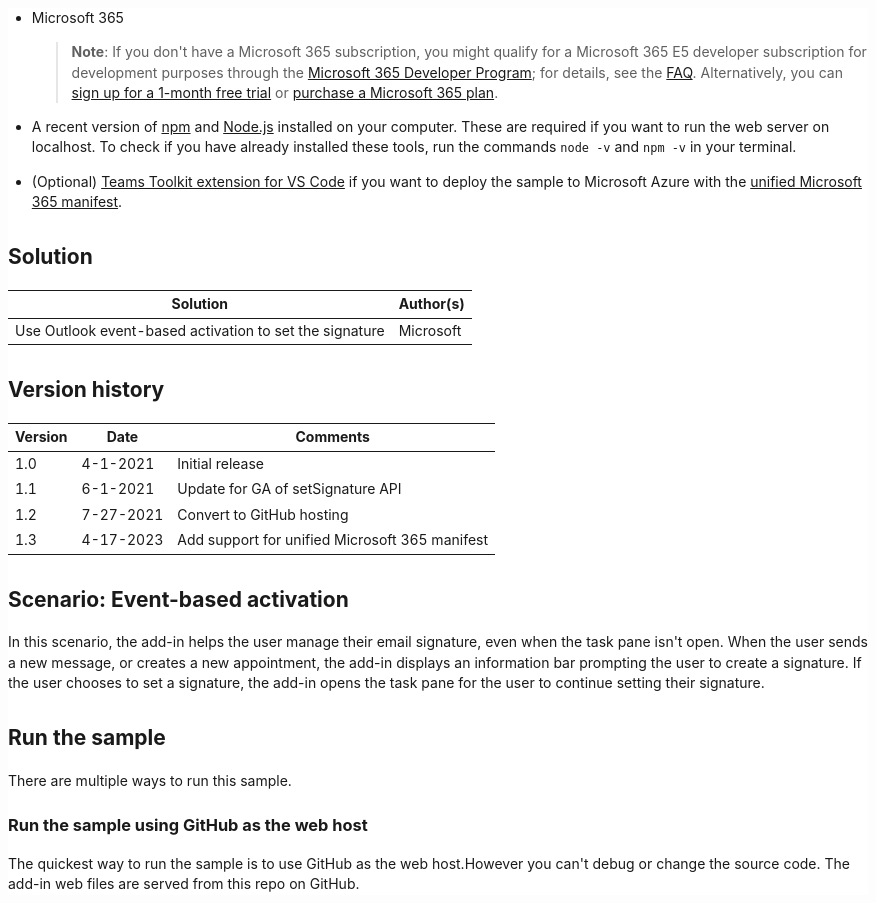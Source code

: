- Microsoft 365

    > **Note**: If you don't have a Microsoft 365 subscription, you might qualify for a Microsoft 365 E5 developer subscription for development purposes through the [Microsoft 365 Developer Program](https://aka.ms/m365devprogram); for details, see the [FAQ](https://learn.microsoft.com/office/developer-program/microsoft-365-developer-program-faq#who-qualifies-for-a-microsoft-365-e5-developer-subscription-). Alternatively, you can [sign up for a 1-month free trial](https://www.microsoft.com/microsoft-365/try) or [purchase a Microsoft 365 plan](https://www.microsoft.com/microsoft-365/business/compare-all-microsoft-365-business-products-g).

- A recent version of [npm](https://www.npmjs.com/get-npm) and [Node.js](https://nodejs.org/en/) installed on your computer. These are required if you want to run the web server on localhost. To check if you have already installed these tools, run the commands `node -v` and `npm -v` in your terminal.
- (Optional) [Teams Toolkit extension for VS Code](https://learn.microsoft.com/microsoftteams/platform/toolkit/install-teams-toolkit) if you want to deploy the sample to Microsoft Azure with the [unified Microsoft 365 manifest](https://learn.microsoft.com/office/dev/add-ins/develop/json-manifest-overview).

## Solution

| Solution | Author(s) |
|---------|----------|
| Use Outlook event-based activation to set the signature | Microsoft |

## Version history

| Version  | Date | Comments |
|---------|------|---------|
| 1.0 | 4-1-2021 | Initial release |
| 1.1 | 6-1-2021 | Update for GA of setSignature API |
| 1.2 | 7-27-2021 | Convert to GitHub hosting |
| 1.3 | 4-17-2023 | Add support for unified Microsoft 365 manifest |

## Scenario: Event-based activation

In this scenario, the add-in helps the user manage their email signature, even when the task pane isn't open. When the user sends a new message, or creates a new appointment, the add-in displays an information bar prompting the user to create a signature. If the user chooses to set a signature, the add-in opens the task pane for the user to continue setting their signature.

## Run the sample

There are multiple ways to run this sample.

### Run the sample using GitHub as the web host

The quickest way to run the sample is to use GitHub as the web host.However you can't debug or change the source code. The add-in web files are served from this repo on GitHub.
